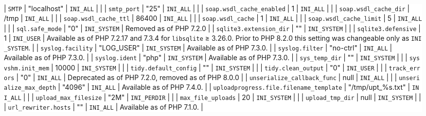 | `SMTP`                                  | "localhost"                        | `INI_ALL`      |                                                                                                                                     |
| `smtp_port`                             | "25"                               | `INI_ALL`      |                                                                                                                                     |
| `soap.wsdl_cache_enabled`               | 1                                  | `INI_ALL`      |                                                                                                                                     |
| `soap.wsdl_cache_dir`                   | /tmp                               | `INI_ALL`      |                                                                                                                                     |
| `soap.wsdl_cache_ttl`                   | 86400                              | `INI_ALL`      |                                                                                                                                     |
| `soap.wsdl_cache`                       | 1                                  | `INI_ALL`      |                                                                                                                                     |
| `soap.wsdl_cache_limit`                 | 5                                  | `INI_ALL`      |                                                                                                                                     |
| `sql.safe_mode`                         | "0"                                | `INI_SYSTEM`   | Removed as of PHP 7.2.0                                                                                                             |
| `sqlite3.extension_dir`                 | ""                                 | `INI_SYSTEM`   |                                                                                                                                     |
| `sqlite3.defensive`                     | 1                                  | `INI_USER`     | Available as of PHP 7.2.17 and 7.3.4 for `libsqlite` ≥ 3.26.0. Prior to PHP 8.2.0 this setting was changeable only as `INI_SYSTEM`. |
| `syslog.facility`                       | "LOG_USER"                         | `INI_SYSTEM`   | Available as of PHP 7.3.0.                                                                                                          |
| `syslog.filter`                         | "no-ctrl"                          | `INI_ALL`      | Available as of PHP 7.3.0.                                                                                                          |
| `syslog.ident`                          | "php"                              | `INI_SYSTEM`   | Available as of PHP 7.3.0.                                                                                                          |
| `sys_temp_dir`                          | ""                                 | `INI_SYSTEM`   |                                                                                                                                     |
| `sysvshm.init_mem`                      | 10000                              | `INI_SYSTEM`   |                                                                                                                                     |
| `tidy.default_config`                   | ""                                 | `INI_SYSTEM`   |                                                                                                                                     |
| `tidy.clean_output`                     | "0"                                | `INI_USER`     |                                                                                                                                     |
| `track_errors`                          | "0"                                | `INI_ALL`      | Deprecated as of PHP 7.2.0, removed as of PHP 8.0.0                                                                                 |
| `unserialize_callback_func`             | null                               | `INI_ALL`      |                                                                                                                                     |
| `unserialize_max_depth`                 | "4096"                             | `INI_ALL`      | Available as of PHP 7.4.0.                                                                                                          |
| `uploadprogress.file.filename_template` | "/tmp/upt_%s.txt"                  | `INI_ALL`      |                                                                                                                                     |
| `upload_max_filesize`                   | "2M"                               | `INI_PERDIR`   |                                                                                                                                     |
| `max_file_uploads`                      | 20                                 | `INI_SYSTEM`   |                                                                                                                                     |
| `upload_tmp_dir`                        | null                               | `INI_SYSTEM`   |                                                                                                                                     |
| `url_rewriter.hosts`                    | ""                                 | `INI_ALL`      | Available as of PHP 7.1.0.                                                                                                          |